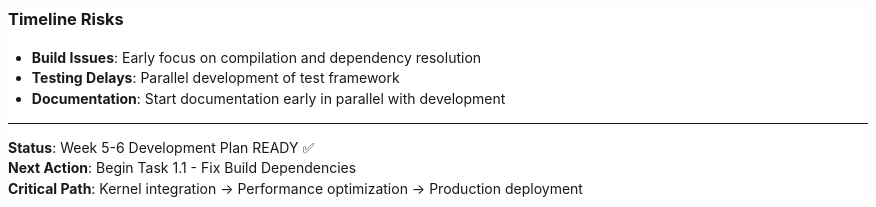 ### **Timeline Risks**
- **Build Issues**: Early focus on compilation and dependency resolution
- **Testing Delays**: Parallel development of test framework
- **Documentation**: Start documentation early in parallel with development

---

**Status**: Week 5-6 Development Plan READY ✅  
**Next Action**: Begin Task 1.1 - Fix Build Dependencies  
**Critical Path**: Kernel integration → Performance optimization → Production deployment